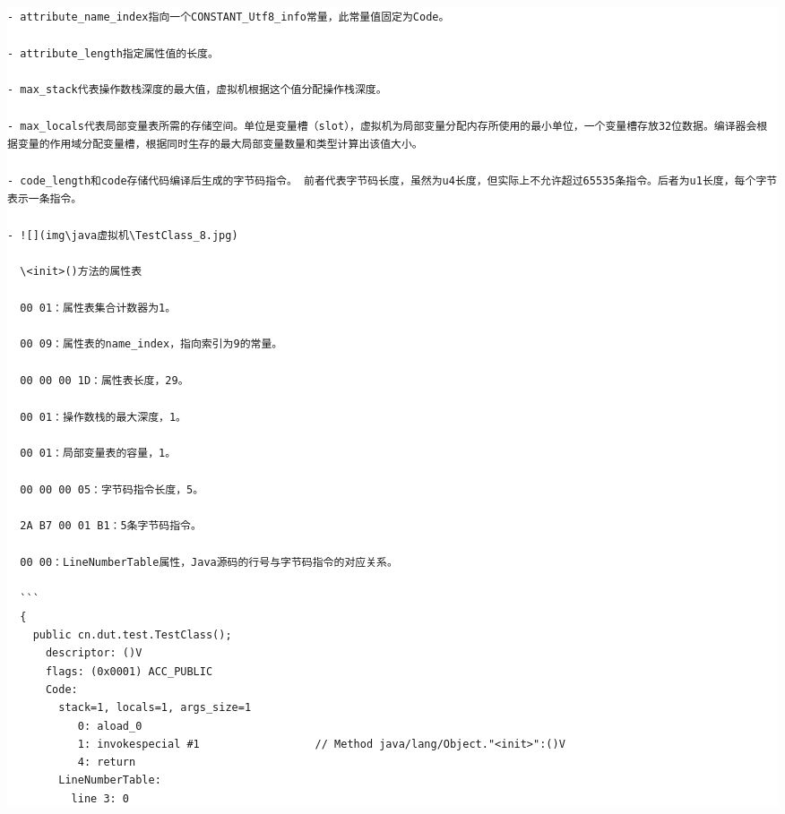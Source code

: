     - attribute_name_index指向一个CONSTANT_Utf8_info常量，此常量值固定为Code。

    - attribute_length指定属性值的长度。

    - max_stack代表操作数栈深度的最大值，虚拟机根据这个值分配操作栈深度。

    - max_locals代表局部变量表所需的存储空间。单位是变量槽（slot），虚拟机为局部变量分配内存所使用的最小单位，一个变量槽存放32位数据。编译器会根据变量的作用域分配变量槽，根据同时生存的最大局部变量数量和类型计算出该值大小。

    - code_length和code存储代码编译后生成的字节码指令。 前者代表字节码长度，虽然为u4长度，但实际上不允许超过65535条指令。后者为u1长度，每个字节表示一条指令。

    - ![](img\java虚拟机\TestClass_8.jpg)

      \<init>()方法的属性表

      00 01：属性表集合计数器为1。

      00 09：属性表的name_index，指向索引为9的常量。

      00 00 00 1D：属性表长度，29。

      00 01：操作数栈的最大深度，1。

      00 01：局部变量表的容量，1。

      00 00 00 05：字节码指令长度，5。

      2A B7 00 01 B1：5条字节码指令。

      00 00：LineNumberTable属性，Java源码的行号与字节码指令的对应关系。

      ```
      {
        public cn.dut.test.TestClass();
          descriptor: ()V
          flags: (0x0001) ACC_PUBLIC
          Code:
            stack=1, locals=1, args_size=1
               0: aload_0
               1: invokespecial #1                  // Method java/lang/Object."<init>":()V
               4: return
            LineNumberTable:
              line 3: 0
              